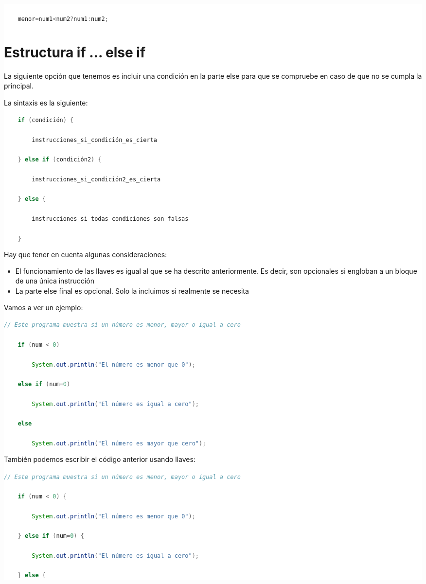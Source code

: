 ```java

    menor=num1<num2?num1:num2;

```

# Estructura if ... else if <a name="if"></a>

La siguiente opción que tenemos es incluir una condición en la parte else para que se compruebe en caso de que no se cumpla la principal. 

La sintaxis es la siguiente: 

```java
    if (condición) {

        instrucciones_si_condición_es_cierta

    } else if (condición2) {

        instrucciones_si_condición2_es_cierta
   
    } else {
  
        instrucciones_si_todas_condiciones_son_falsas
  
    }
```

Hay que tener en cuenta algunas consideraciones: 
- El funcionamiento de las llaves es igual al que se ha descrito anteriormente. Es decir, son opcionales si engloban a un bloque de una única instrucción
- La parte else final es opcional. Solo la incluimos si realmente se necesita

Vamos a ver un ejemplo: 

```java
// Este programa muestra si un número es menor, mayor o igual a cero

    if (num < 0) 
            
        System.out.println("El número es menor que 0");

    else if (num=0)

        System.out.println("El número es igual a cero");
    
    else

        System.out.println("El número es mayor que cero");
```

También podemos escribir el código anterior usando llaves: 

```java
// Este programa muestra si un número es menor, mayor o igual a cero

    if (num < 0) {
            
        System.out.println("El número es menor que 0");

    } else if (num=0) {

        System.out.println("El número es igual a cero");
    
    } else {

```